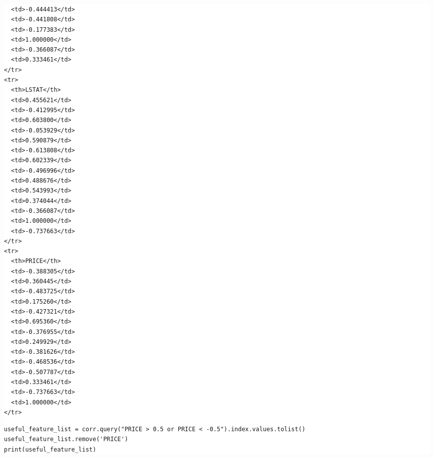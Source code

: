       <td>-0.444413</td>
      <td>-0.441808</td>
      <td>-0.177383</td>
      <td>1.000000</td>
      <td>-0.366087</td>
      <td>0.333461</td>
    </tr>
    <tr>
      <th>LSTAT</th>
      <td>0.455621</td>
      <td>-0.412995</td>
      <td>0.603800</td>
      <td>-0.053929</td>
      <td>0.590879</td>
      <td>-0.613808</td>
      <td>0.602339</td>
      <td>-0.496996</td>
      <td>0.488676</td>
      <td>0.543993</td>
      <td>0.374044</td>
      <td>-0.366087</td>
      <td>1.000000</td>
      <td>-0.737663</td>
    </tr>
    <tr>
      <th>PRICE</th>
      <td>-0.388305</td>
      <td>0.360445</td>
      <td>-0.483725</td>
      <td>0.175260</td>
      <td>-0.427321</td>
      <td>0.695360</td>
      <td>-0.376955</td>
      <td>0.249929</td>
      <td>-0.381626</td>
      <td>-0.468536</td>
      <td>-0.507787</td>
      <td>0.333461</td>
      <td>-0.737663</td>
      <td>1.000000</td>
    </tr>
  </tbody>
</table>
</div>




```
useful_feature_list = corr.query("PRICE > 0.5 or PRICE < -0.5").index.values.tolist()
useful_feature_list.remove('PRICE')
print(useful_feature_list)
```

